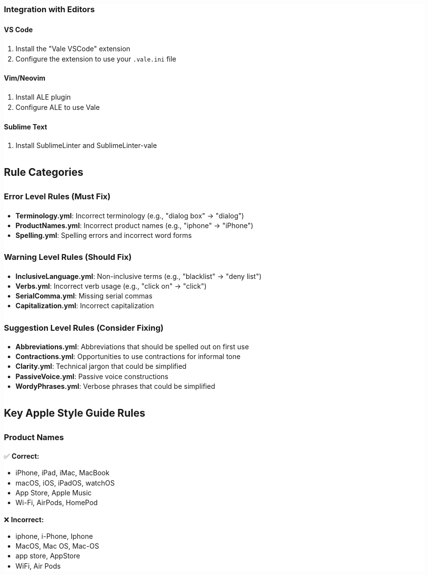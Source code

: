 ### Integration with Editors

#### VS Code
1. Install the "Vale VSCode" extension
2. Configure the extension to use your `.vale.ini` file

#### Vim/Neovim
1. Install ALE plugin
2. Configure ALE to use Vale

#### Sublime Text
1. Install SublimeLinter and SublimeLinter-vale

## Rule Categories

### Error Level Rules (Must Fix)

- **Terminology.yml**: Incorrect terminology (e.g., "dialog box" → "dialog")
- **ProductNames.yml**: Incorrect product names (e.g., "iphone" → "iPhone")
- **Spelling.yml**: Spelling errors and incorrect word forms

### Warning Level Rules (Should Fix)

- **InclusiveLanguage.yml**: Non-inclusive terms (e.g., "blacklist" → "deny list")
- **Verbs.yml**: Incorrect verb usage (e.g., "click on" → "click")
- **SerialComma.yml**: Missing serial commas
- **Capitalization.yml**: Incorrect capitalization

### Suggestion Level Rules (Consider Fixing)

- **Abbreviations.yml**: Abbreviations that should be spelled out on first use
- **Contractions.yml**: Opportunities to use contractions for informal tone
- **Clarity.yml**: Technical jargon that could be simplified
- **PassiveVoice.yml**: Passive voice constructions
- **WordyPhrases.yml**: Verbose phrases that could be simplified

## Key Apple Style Guide Rules

### Product Names

✅ **Correct:**
- iPhone, iPad, iMac, MacBook
- macOS, iOS, iPadOS, watchOS
- App Store, Apple Music
- Wi-Fi, AirPods, HomePod

❌ **Incorrect:**
- iphone, i-Phone, Iphone
- MacOS, Mac OS, Mac-OS
- app store, AppStore
- WiFi, Air Pods
